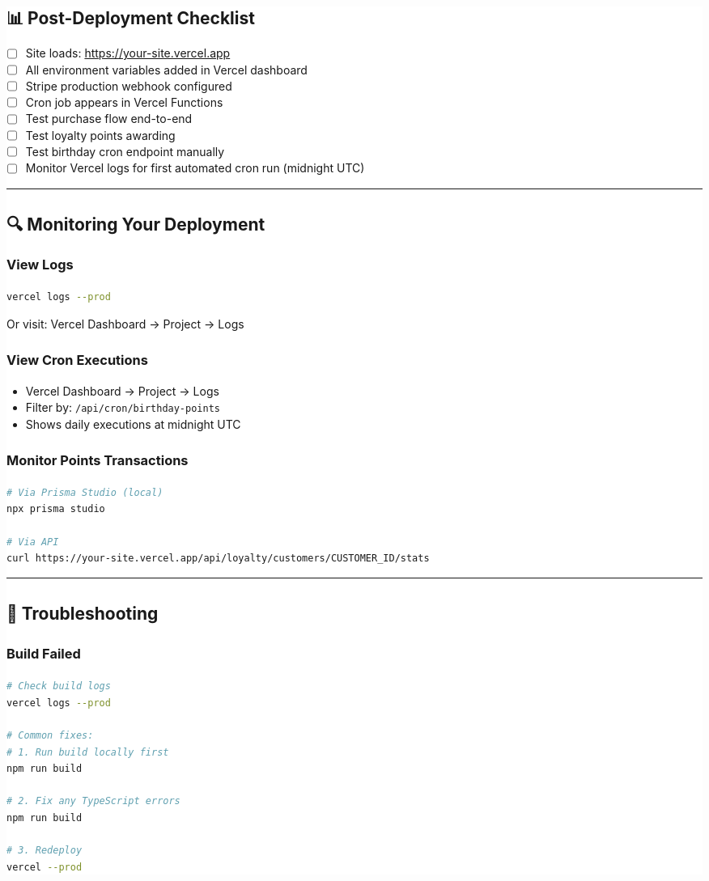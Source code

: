 
## 📊 Post-Deployment Checklist

- [ ] Site loads: https://your-site.vercel.app
- [ ] All environment variables added in Vercel dashboard
- [ ] Stripe production webhook configured
- [ ] Cron job appears in Vercel Functions
- [ ] Test purchase flow end-to-end
- [ ] Test loyalty points awarding
- [ ] Test birthday cron endpoint manually
- [ ] Monitor Vercel logs for first automated cron run (midnight UTC)

---

## 🔍 Monitoring Your Deployment

### View Logs
```bash
vercel logs --prod
```

Or visit: Vercel Dashboard → Project → Logs

### View Cron Executions
- Vercel Dashboard → Project → Logs
- Filter by: `/api/cron/birthday-points`
- Shows daily executions at midnight UTC

### Monitor Points Transactions
```bash
# Via Prisma Studio (local)
npx prisma studio

# Via API
curl https://your-site.vercel.app/api/loyalty/customers/CUSTOMER_ID/stats
```

---

## 🚨 Troubleshooting

### Build Failed
```bash
# Check build logs
vercel logs --prod

# Common fixes:
# 1. Run build locally first
npm run build

# 2. Fix any TypeScript errors
npm run build

# 3. Redeploy
vercel --prod
```
